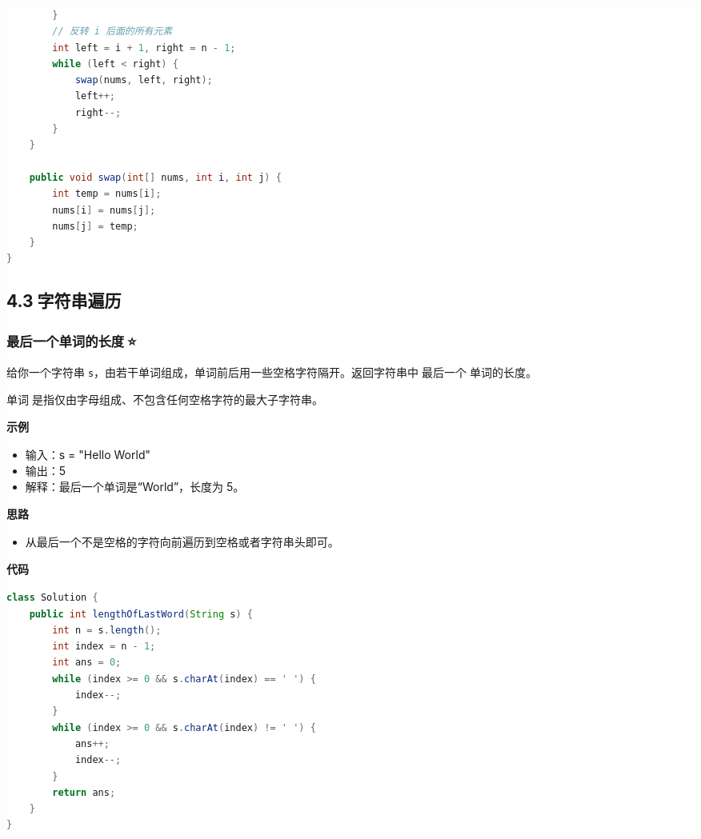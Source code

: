 ```java
        }
        // 反转 i 后面的所有元素
        int left = i + 1, right = n - 1;
        while (left < right) {
            swap(nums, left, right);
            left++;
            right--;
        }
    }

    public void swap(int[] nums, int i, int j) {
        int temp = nums[i];
        nums[i] = nums[j];
        nums[j] = temp;
    }
}
```

## 4.3 字符串遍历

### 最后一个单词的长度 ⭐️

给你一个字符串 `s`，由若干单词组成，单词前后用一些空格字符隔开。返回字符串中 最后一个 单词的长度。

单词 是指仅由字母组成、不包含任何空格字符的最大子字符串。

**示例**

- 输入：s = "Hello World"
- 输出：5
- 解释：最后一个单词是“World”，长度为 5。

**思路**

- 从最后一个不是空格的字符向前遍历到空格或者字符串头即可。

**代码**

```java
class Solution {
    public int lengthOfLastWord(String s) {
        int n = s.length();
        int index = n - 1;
        int ans = 0;
        while (index >= 0 && s.charAt(index) == ' ') {
            index--;
        }
        while (index >= 0 && s.charAt(index) != ' ') {
            ans++;
            index--;
        }
        return ans;
    }
}
```
